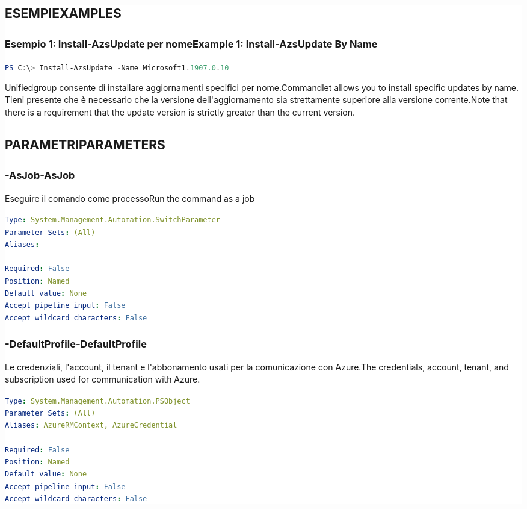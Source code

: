 ## <span data-ttu-id="6ae94-109">ESEMPI</span><span class="sxs-lookup"><span data-stu-id="6ae94-109">EXAMPLES</span></span>

### <span data-ttu-id="6ae94-110">Esempio 1: Install-AzsUpdate per nome</span><span class="sxs-lookup"><span data-stu-id="6ae94-110">Example 1: Install-AzsUpdate By Name</span></span>
```powershell
PS C:\> Install-AzsUpdate -Name Microsoft1.1907.0.10
```

<span data-ttu-id="6ae94-111">Unifiedgroup consente di installare aggiornamenti specifici per nome.</span><span class="sxs-lookup"><span data-stu-id="6ae94-111">Commandlet allows you to install specific updates by name.</span></span>
<span data-ttu-id="6ae94-112">Tieni presente che è necessario che la versione dell'aggiornamento sia strettamente superiore alla versione corrente.</span><span class="sxs-lookup"><span data-stu-id="6ae94-112">Note that there is a requirement that the update version is strictly greater than the current version.</span></span>

## <span data-ttu-id="6ae94-113">PARAMETRI</span><span class="sxs-lookup"><span data-stu-id="6ae94-113">PARAMETERS</span></span>

### <span data-ttu-id="6ae94-114">-AsJob</span><span class="sxs-lookup"><span data-stu-id="6ae94-114">-AsJob</span></span>
<span data-ttu-id="6ae94-115">Eseguire il comando come processo</span><span class="sxs-lookup"><span data-stu-id="6ae94-115">Run the command as a job</span></span>

```yaml
Type: System.Management.Automation.SwitchParameter
Parameter Sets: (All)
Aliases:

Required: False
Position: Named
Default value: None
Accept pipeline input: False
Accept wildcard characters: False

```

### <span data-ttu-id="6ae94-116">-DefaultProfile</span><span class="sxs-lookup"><span data-stu-id="6ae94-116">-DefaultProfile</span></span>
<span data-ttu-id="6ae94-117">Le credenziali, l'account, il tenant e l'abbonamento usati per la comunicazione con Azure.</span><span class="sxs-lookup"><span data-stu-id="6ae94-117">The credentials, account, tenant, and subscription used for communication with Azure.</span></span>

```yaml
Type: System.Management.Automation.PSObject
Parameter Sets: (All)
Aliases: AzureRMContext, AzureCredential

Required: False
Position: Named
Default value: None
Accept pipeline input: False
Accept wildcard characters: False

```
